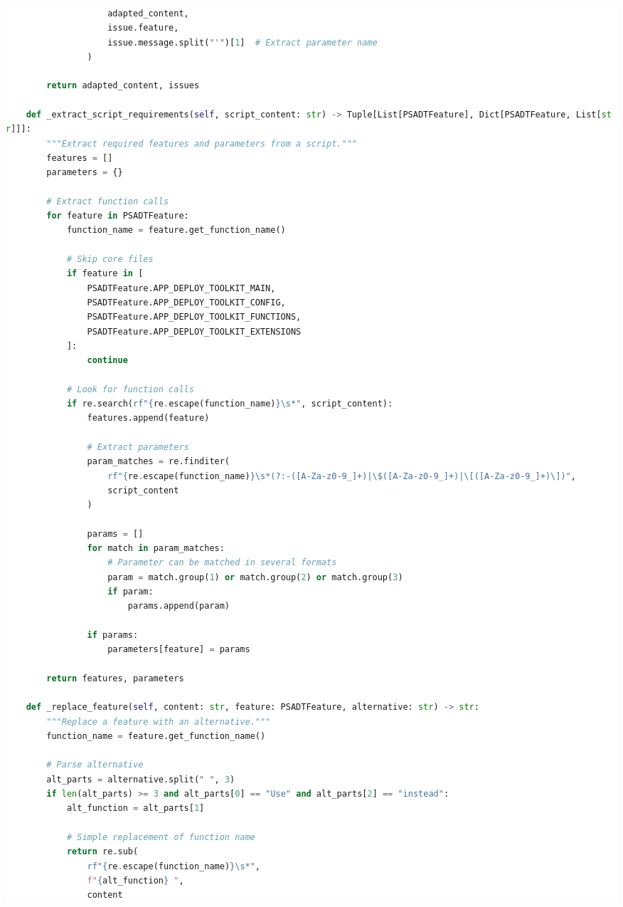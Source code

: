 ```python
                    adapted_content,
                    issue.feature,
                    issue.message.split("'")[1]  # Extract parameter name
                )
        
        return adapted_content, issues
    
    def _extract_script_requirements(self, script_content: str) -> Tuple[List[PSADTFeature], Dict[PSADTFeature, List[str]]]:
        """Extract required features and parameters from a script."""
        features = []
        parameters = {}
        
        # Extract function calls
        for feature in PSADTFeature:
            function_name = feature.get_function_name()
            
            # Skip core files
            if feature in [
                PSADTFeature.APP_DEPLOY_TOOLKIT_MAIN,
                PSADTFeature.APP_DEPLOY_TOOLKIT_CONFIG,
                PSADTFeature.APP_DEPLOY_TOOLKIT_FUNCTIONS,
                PSADTFeature.APP_DEPLOY_TOOLKIT_EXTENSIONS
            ]:
                continue
            
            # Look for function calls
            if re.search(rf"{re.escape(function_name)}\s*", script_content):
                features.append(feature)
                
                # Extract parameters
                param_matches = re.finditer(
                    rf"{re.escape(function_name)}\s*(?:-([A-Za-z0-9_]+)|\$([A-Za-z0-9_]+)|\[([A-Za-z0-9_]+)\])",
                    script_content
                )
                
                params = []
                for match in param_matches:
                    # Parameter can be matched in several formats
                    param = match.group(1) or match.group(2) or match.group(3)
                    if param:
                        params.append(param)
                
                if params:
                    parameters[feature] = params
        
        return features, parameters
    
    def _replace_feature(self, content: str, feature: PSADTFeature, alternative: str) -> str:
        """Replace a feature with an alternative."""
        function_name = feature.get_function_name()
        
        # Parse alternative
        alt_parts = alternative.split(" ", 3)
        if len(alt_parts) >= 3 and alt_parts[0] == "Use" and alt_parts[2] == "instead":
            alt_function = alt_parts[1]
            
            # Simple replacement of function name
            return re.sub(
                rf"{re.escape(function_name)}\s*",
                f"{alt_function} ",
                content
```
